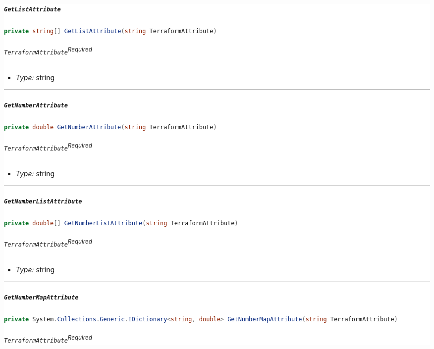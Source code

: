 ##### `GetListAttribute` <a name="GetListAttribute" id="@cdktf/provider-nomad.aclPolicy.AclPolicy.getListAttribute"></a>

```csharp
private string[] GetListAttribute(string TerraformAttribute)
```

###### `TerraformAttribute`<sup>Required</sup> <a name="TerraformAttribute" id="@cdktf/provider-nomad.aclPolicy.AclPolicy.getListAttribute.parameter.terraformAttribute"></a>

- *Type:* string

---

##### `GetNumberAttribute` <a name="GetNumberAttribute" id="@cdktf/provider-nomad.aclPolicy.AclPolicy.getNumberAttribute"></a>

```csharp
private double GetNumberAttribute(string TerraformAttribute)
```

###### `TerraformAttribute`<sup>Required</sup> <a name="TerraformAttribute" id="@cdktf/provider-nomad.aclPolicy.AclPolicy.getNumberAttribute.parameter.terraformAttribute"></a>

- *Type:* string

---

##### `GetNumberListAttribute` <a name="GetNumberListAttribute" id="@cdktf/provider-nomad.aclPolicy.AclPolicy.getNumberListAttribute"></a>

```csharp
private double[] GetNumberListAttribute(string TerraformAttribute)
```

###### `TerraformAttribute`<sup>Required</sup> <a name="TerraformAttribute" id="@cdktf/provider-nomad.aclPolicy.AclPolicy.getNumberListAttribute.parameter.terraformAttribute"></a>

- *Type:* string

---

##### `GetNumberMapAttribute` <a name="GetNumberMapAttribute" id="@cdktf/provider-nomad.aclPolicy.AclPolicy.getNumberMapAttribute"></a>

```csharp
private System.Collections.Generic.IDictionary<string, double> GetNumberMapAttribute(string TerraformAttribute)
```

###### `TerraformAttribute`<sup>Required</sup> <a name="TerraformAttribute" id="@cdktf/provider-nomad.aclPolicy.AclPolicy.getNumberMapAttribute.parameter.terraformAttribute"></a>
